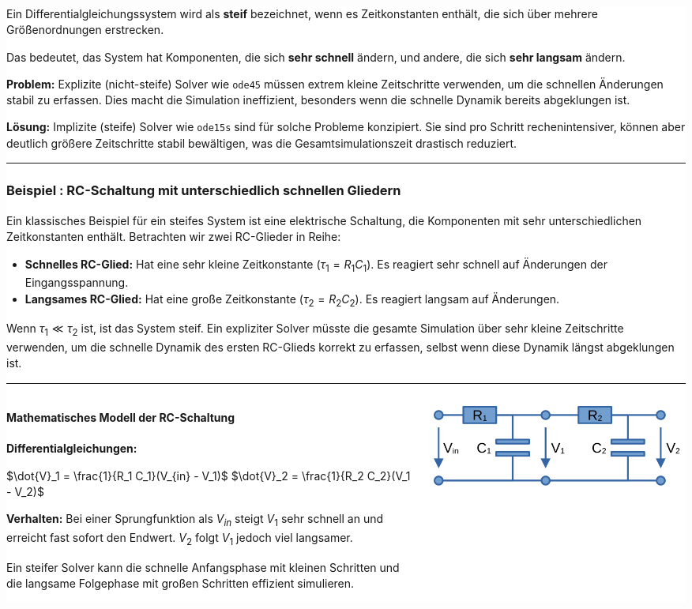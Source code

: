 Ein Differentialgleichungssystem wird als **steif** bezeichnet, wenn es Zeitkonstanten enthält, die sich über mehrere Größenordnungen erstrecken.

Das bedeutet, das System hat Komponenten, die sich **sehr schnell** ändern, und andere, die sich **sehr langsam** ändern.

**Problem:** Explizite (nicht-steife) Solver wie `ode45` müssen extrem kleine Zeitschritte verwenden, um die schnellen Änderungen stabil zu erfassen. Dies macht die Simulation ineffizient, besonders wenn die schnelle Dynamik bereits abgeklungen ist.

**Lösung:** Implizite (steife) Solver wie `ode15s` sind für solche Probleme konzipiert. Sie sind pro Schritt rechenintensiver, können aber deutlich größere Zeitschritte stabil bewältigen, was die Gesamtsimulationszeit drastisch reduziert.

---
### Beispiel : RC-Schaltung mit unterschiedlich schnellen Gliedern

Ein klassisches Beispiel für ein steifes System ist eine elektrische Schaltung, die Komponenten mit sehr unterschiedlichen Zeitkonstanten enthält. Betrachten wir zwei RC-Glieder in Reihe:

- **Schnelles RC-Glied:** Hat eine sehr kleine Zeitkonstante ($\tau_1 = R_1 C_1$). Es reagiert sehr schnell auf Änderungen der Eingangsspannung.
- **Langsames RC-Glied:** Hat eine große Zeitkonstante ($\tau_2 = R_2 C_2$). Es reagiert langsam auf Änderungen.

Wenn $\tau_1 \ll \tau_2$ ist, ist das System steif. Ein expliziter Solver müsste die gesamte Simulation über sehr kleine Zeitschritte verwenden, um die schnelle Dynamik des ersten RC-Glieds korrekt zu erfassen, selbst wenn diese Dynamik längst abgeklungen ist.

---

<div class="columns">
<div class="two">

#### Mathematisches Modell der RC-Schaltung

**Differentialgleichungen:**

$\dot{V}_1 = \frac{1}{R_1 C_1}(V_{in} - V_1)$
$\dot{V}_2 = \frac{1}{R_2 C_2}(V_1 - V_2)$

**Verhalten:**
Bei einer Sprungfunktion als $V_{in}$ steigt $V_1$ sehr schnell an und erreicht fast sofort den Endwert. $V_2$ folgt $V_1$ jedoch viel langsamer.

Ein steifer Solver kann die schnelle Anfangsphase mit kleinen Schritten und die langsame Folgephase mit großen Schritten effizient simulieren.

</div>
<div>

![width:1000px](./Diagramme/RC-Schaltung.svg)

